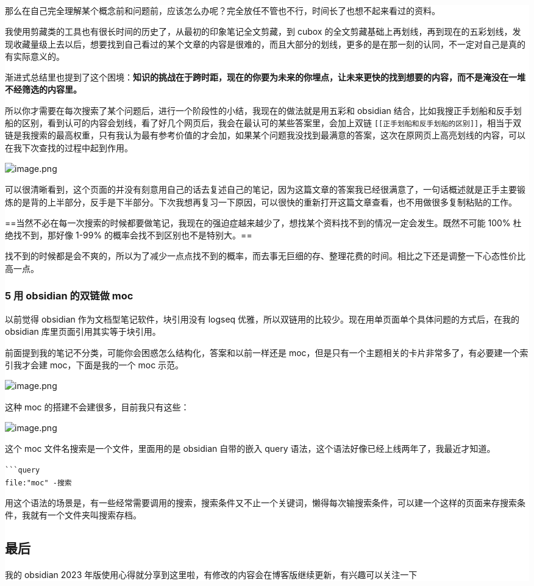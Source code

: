 那么在自己完全理解某个概念前和问题前，应该怎么办呢？完全放任不管也不行，时间长了也想不起来看过的资料。

我使用剪藏类的工具也有很长时间的历史了，从最初的印象笔记全文剪藏，到 cubox 的全文剪藏基础上再划线，再到现在的五彩划线，发现收藏量级上去以后，想要找到自己看过的某个文章的内容是很难的，而且大部分的划线，更多的是在那一刻的认同，不一定对自己是真的有实际意义的。

渐进式总结里也提到了这个困境：**知识的挑战在于跨时距，现在的你要为未来的你埋点，让未来更快的找到想要的内容，而不是淹没在一堆不经筛选的内容里。**

所以你才需要在每次搜索了某个问题后，进行一个阶段性的小结，我现在的做法就是用五彩和 obsidian 结合，比如我搜正手划船和反手划船的区别，看到认可的内容会划线，看了好几个网页后，我会在最认可的某些答案里，会加上双链 ``[[正手划船和反手划船的区别]]``，相当于双链是我搜索的最高权重，只有我认为最有参考价值的才会加，如果某个问题我没找到最满意的答案，这次在原网页上高亮划线的内容，可以在我下次查找的过程中起到作用。

![image.png](https://cdn.pkmer.cn/images/202309010042110.png!pkmer)

可以很清晰看到，这个页面的并没有刻意用自己的话去复述自己的笔记，因为这篇文章的答案我已经很满意了，一句话概述就是正手主要锻炼的是背的上半部分，反手是下半部分。下次我想再复习一下原因，可以很快的重新打开这篇文章查看，也不用做很多复制粘贴的工作。

==当然不必在每一次搜索的时候都要做笔记，我现在的强迫症越来越少了，想找某个资料找不到的情况一定会发生。既然不可能 100% 杜绝找不到，那好像 1-99% 的概率会找不到区别也不是特别大。==

找不到的时候都是会不爽的，所以为了减少一点点找不到的概率，而去事无巨细的存、整理花费的时间。相比之下还是调整一下心态性价比高一点。

### 5 用 obsidian 的双链做 moc

以前觉得 obsidian 作为文档型笔记软件，块引用没有 logseq 优雅，所以双链用的比较少。现在用单页面单个具体问题的方式后，在我的 obsidian 库里页面引用其实等于块引用。

前面提到我的笔记不分类，可能你会困惑怎么结构化，答案和以前一样还是 moc，但是只有一个主题相关的卡片非常多了，有必要建一个索引我才会建 moc，下面是我的一个 moc 示范。

![image.png](https://cdn.pkmer.cn/images/202309010042286.png!pkmer)

这种 moc 的搭建不会建很多，目前我只有这些：

![image.png](https://cdn.pkmer.cn/images/202309010042011.png!pkmer)

这个 moc 文件名搜索是一个文件，里面用的是 obsidian 自带的嵌入 query 语法，这个语法好像已经上线两年了，我最近才知道。

```
```query 
file:"moc" -搜索
```

用这个语法的场景是，有一些经常需要调用的搜索，搜索条件又不止一个关键词，懒得每次输搜索条件，可以建一个这样的页面来存搜索条件，我就有一个文件夹叫搜索存档。

## 最后

我的 obsidian 2023 年版使用心得就分享到这里啦，有修改的内容会在博客版继续更新，有兴趣可以关注一下
